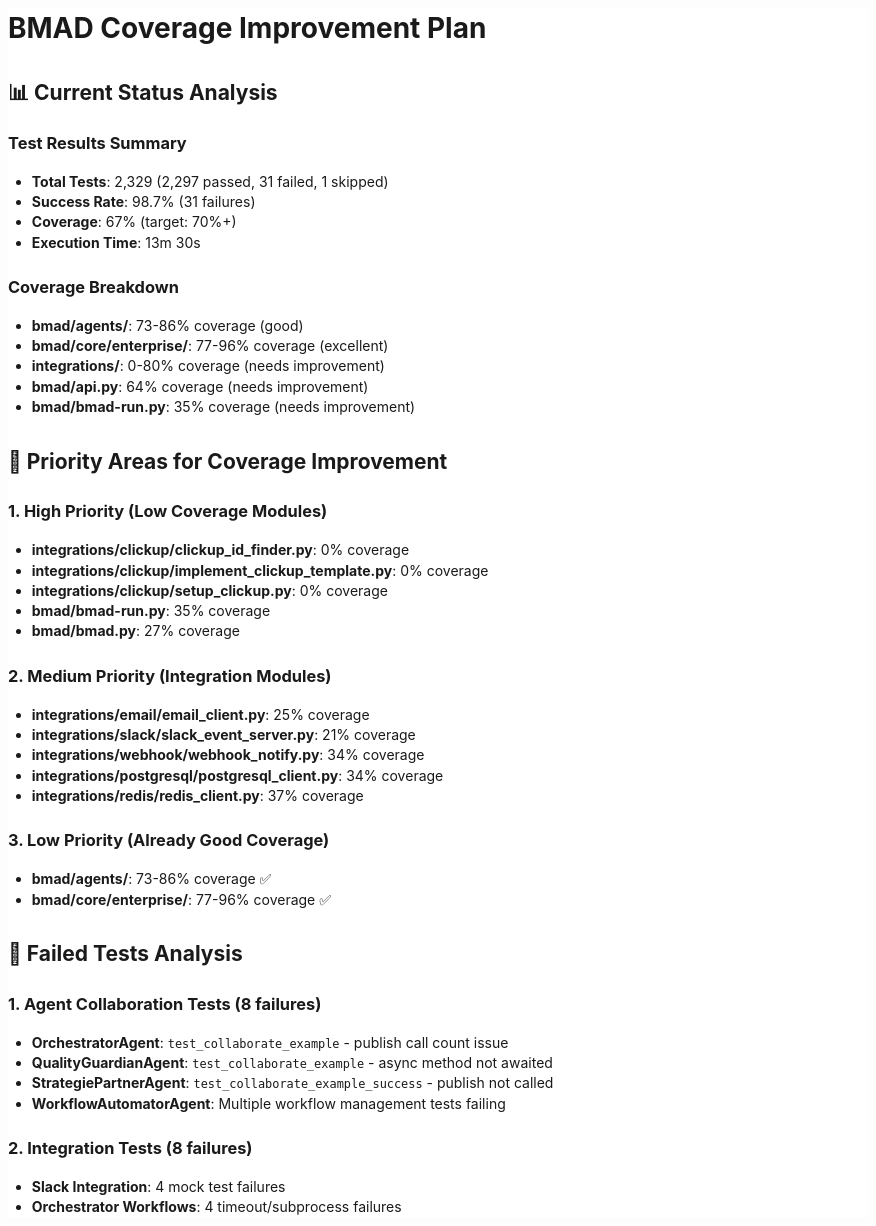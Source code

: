 # BMAD Coverage Improvement Plan

## 📊 Current Status Analysis

### Test Results Summary
- **Total Tests**: 2,329 (2,297 passed, 31 failed, 1 skipped)
- **Success Rate**: 98.7% (31 failures)
- **Coverage**: 67% (target: 70%+)
- **Execution Time**: 13m 30s

### Coverage Breakdown
- **bmad/agents/**: 73-86% coverage (good)
- **bmad/core/enterprise/**: 77-96% coverage (excellent)
- **integrations/**: 0-80% coverage (needs improvement)
- **bmad/api.py**: 64% coverage (needs improvement)
- **bmad/bmad-run.py**: 35% coverage (needs improvement)

## 🎯 Priority Areas for Coverage Improvement

### 1. High Priority (Low Coverage Modules)
- **integrations/clickup/clickup_id_finder.py**: 0% coverage
- **integrations/clickup/implement_clickup_template.py**: 0% coverage
- **integrations/clickup/setup_clickup.py**: 0% coverage
- **bmad/bmad-run.py**: 35% coverage
- **bmad/bmad.py**: 27% coverage

### 2. Medium Priority (Integration Modules)
- **integrations/email/email_client.py**: 25% coverage
- **integrations/slack/slack_event_server.py**: 21% coverage
- **integrations/webhook/webhook_notify.py**: 34% coverage
- **integrations/postgresql/postgresql_client.py**: 34% coverage
- **integrations/redis/redis_client.py**: 37% coverage

### 3. Low Priority (Already Good Coverage)
- **bmad/agents/**: 73-86% coverage ✅
- **bmad/core/enterprise/**: 77-96% coverage ✅

## 🚨 Failed Tests Analysis

### 1. Agent Collaboration Tests (8 failures)
- **OrchestratorAgent**: `test_collaborate_example` - publish call count issue
- **QualityGuardianAgent**: `test_collaborate_example` - async method not awaited
- **StrategiePartnerAgent**: `test_collaborate_example_success` - publish not called
- **WorkflowAutomatorAgent**: Multiple workflow management tests failing

### 2. Integration Tests (8 failures)
- **Slack Integration**: 4 mock test failures
- **Orchestrator Workflows**: 4 timeout/subprocess failures
